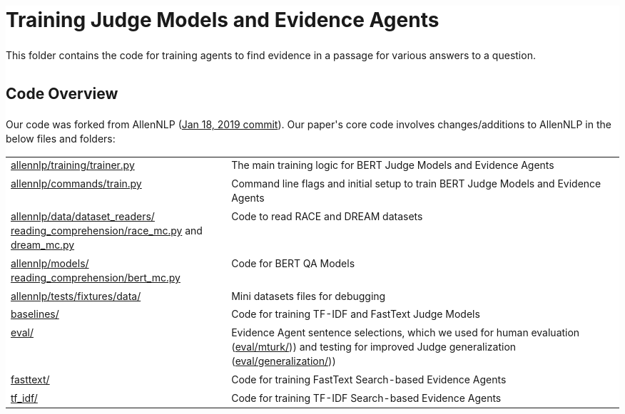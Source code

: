 # Training Judge Models and Evidence Agents

This folder contains the code for training agents to find evidence in a passage for various answers to a question.

## Code Overview

Our code was forked from AllenNLP ([Jan 18, 2019 commit](https://github.com/allenai/allennlp/tree/11d8327890bf3665fe687b1284f280a2a3974931)).
Our paper's core code involves changes/additions to AllenNLP in the below files and folders:
<table>
<tr>
    <td> <a href="https://github.com/ethanjperez/convince/blob/master/allennlp/allennlp/training/trainer.py">allennlp/training/trainer.py</a> </td>
    <td> The main training logic for BERT Judge Models and Evidence Agents </td>
</tr>
<tr>
    <td> <a href="https://github.com/ethanjperez/convince/blob/master/allennlp/allennlp/commands/train.py">allennlp/commands/train.py</a> </td>
    <td> Command line flags and initial setup to train BERT Judge Models and Evidence Agents </td>
</tr>
<tr>
    <td> <a href="https://github.com/ethanjperez/convince/blob/master/allennlp/allennlp/data/dataset_readers/reading_comprehension/race_mc.py">allennlp/data/dataset_readers/ reading_comprehension/race_mc.py</a> and <a href="https://github.com/ethanjperez/convince/blob/master/allennlp/allennlp/data/dataset_readers/reading_comprehension/dream_mc.py">dream_mc.py</a> </td>
    <td> Code to read RACE and DREAM datasets </td>
</tr>
<tr>
    <td> <a href="https://github.com/ethanjperez/convince/blob/master/allennlp/allennlp/models/reading_comprehension/bert_mc.py">allennlp/models/ reading_comprehension/bert_mc.py</a> </td>
    <td> Code for BERT QA Models </td>
</tr>
<tr>
    <td> <a href="https://github.com/ethanjperez/convince/tree/master/allennlp/allennlp/tests/fixtures/data">allennlp/tests/fixtures/data/</a> </td>
    <td> Mini datasets files for debugging </td>
</tr>
<tr>
    <td> <a href="http://github.com/ethanjperez/convince/tree/master/allennlp/baselines">baselines/</a></td>
    <td> Code for training TF-IDF and FastText Judge Models</td>
</tr>
<tr>
    <td> <a href="https://github.com/ethanjperez/convince/tree/master/allennlp/eval">eval/</a> </td>
    <td> Evidence Agent sentence selections, which we used for human evaluation (<a href="https://github.com/ethanjperez/convince/tree/master/allennlp/eval/mturk">eval/mturk/</a>)) and testing for improved Judge generalization (<a href="https://github.com/ethanjperez/convince/tree/master/allennlp/eval/generalization">eval/generalization/</a>)) </td>
</tr>
<tr>
    <td> <a href="https://github.com/ethanjperez/convince/tree/master/allennlp/fasttext">fasttext/</a> </td>
    <td> Code for training FastText Search-based Evidence Agents </td>
</tr>
<tr>
    <td> <a href="https://github.com/ethanjperez/convince/tree/master/allennlp/tf_idf">tf_idf/</a> </td>
    <td> Code for training TF-IDF Search-based Evidence Agents </td>
</tr>
<tr>